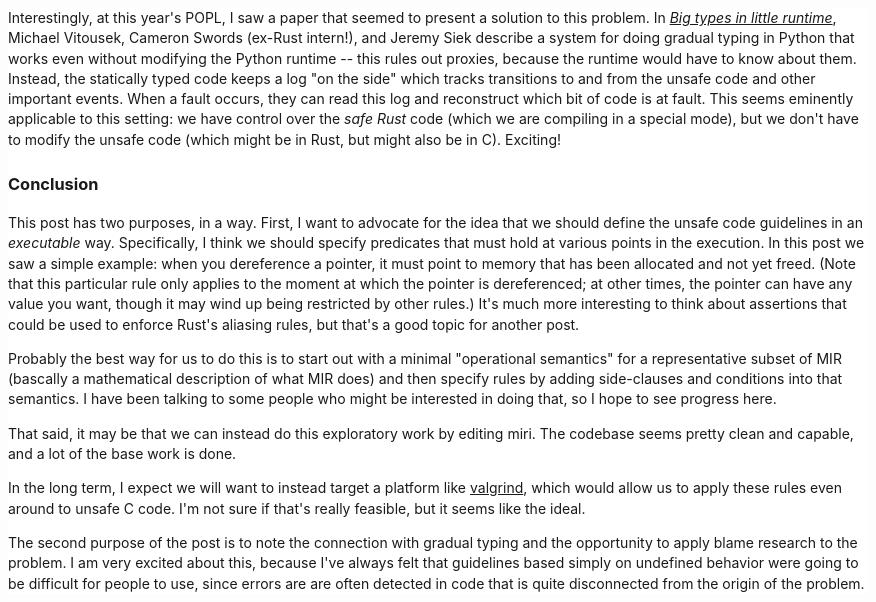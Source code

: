 Interestingly, at this year's POPL, I saw a paper that seemed to
present a solution to this problem. In
[*Big types in little runtime*][btlr], Michael Vitousek, Cameron
Swords (ex-Rust intern!), and Jeremy Siek describe a system for doing
gradual typing in Python that works even without modifying the Python
runtime -- this rules out proxies, because the runtime would have to
know about them. Instead, the statically typed code keeps a log "on
the side" which tracks transitions to and from the unsafe code and
other important events. When a fault occurs, they can read this log
and reconstruct which bit of code is at fault. This seems eminently
applicable to this setting: we have control over the *safe Rust* code
(which we are compiling in a special mode), but we don't have to
modify the unsafe code (which might be in Rust, but might also be in
C). Exciting!

[btlr]: http://dl.acm.org/citation.cfm?id=3009849
[alms]: http://users.eecs.northwestern.edu/~jesse/pubs/dissertation/

### Conclusion

This post has two purposes, in a way. First, I want to advocate for
the idea that we should define the unsafe code guidelines in an
*executable* way. Specifically, I think we should specify predicates
that must hold at various points in the execution. In this post we saw
a simple example: when you dereference a pointer, it must point to
memory that has been allocated and not yet freed. (Note that this
particular rule only applies to the moment at which the pointer is
dereferenced; at other times, the pointer can have any value you want,
though it may wind up being restricted by other rules.) It's much more
interesting to think about assertions that could be used to enforce
Rust's aliasing rules, but that's a good topic for another post.

Probably the best way for us to do this is to start out with a minimal
"operational semantics" for a representative subset of MIR (bascally a
mathematical description of what MIR does) and then specify rules by
adding side-clauses and conditions into that semantics. I have been
talking to some people who might be interested in doing that, so I
hope to see progress here.

That said, it may be that we can instead do this exploratory work by
editing miri. The codebase seems pretty clean and capable, and a lot of the
base work is done.

In the long term, I expect we will want to instead target a platform
like [valgrind], which would allow us to apply these rules even around
to unsafe C code. I'm not sure if that's really feasible, but it seems
like the ideal.

The second purpose of the post is to note the connection with gradual
typing and the opportunity to apply blame research to the problem. I
am very excited about this, because I've always felt that guidelines
based simply on undefined behavior were going to be difficult for
people to use, since errors are are often detected in code that is
quite disconnected from the origin of the problem.



[miri]: https://github.com/solson/miri
[Scott Olson]: https://github.com/solson/
[Oliver Schneider]: https://github.com/oli-obk
[significant contributions]: https://github.com/solson/miri/graphs/contributors
[valgrind]: http://valgrind.org/
[electric fence]: http://elinux.org/Electric_Fence
[rf]: https://www.eecs.northwestern.edu/~robby/pubs/papers/behavioral-software-contracts.pdf